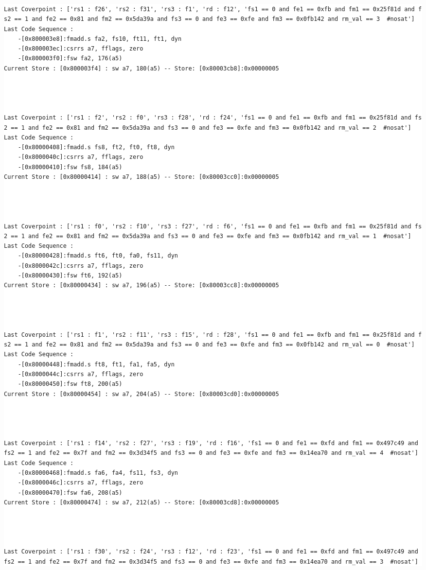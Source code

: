 ```
Last Coverpoint : ['rs1 : f26', 'rs2 : f31', 'rs3 : f1', 'rd : f12', 'fs1 == 0 and fe1 == 0xfb and fm1 == 0x25f81d and fs2 == 1 and fe2 == 0x81 and fm2 == 0x5da39a and fs3 == 0 and fe3 == 0xfe and fm3 == 0x0fb142 and rm_val == 3  #nosat']
Last Code Sequence : 
	-[0x800003e8]:fmadd.s fa2, fs10, ft11, ft1, dyn
	-[0x800003ec]:csrrs a7, fflags, zero
	-[0x800003f0]:fsw fa2, 176(a5)
Current Store : [0x800003f4] : sw a7, 180(a5) -- Store: [0x80003cb8]:0x00000005




Last Coverpoint : ['rs1 : f2', 'rs2 : f0', 'rs3 : f28', 'rd : f24', 'fs1 == 0 and fe1 == 0xfb and fm1 == 0x25f81d and fs2 == 1 and fe2 == 0x81 and fm2 == 0x5da39a and fs3 == 0 and fe3 == 0xfe and fm3 == 0x0fb142 and rm_val == 2  #nosat']
Last Code Sequence : 
	-[0x80000408]:fmadd.s fs8, ft2, ft0, ft8, dyn
	-[0x8000040c]:csrrs a7, fflags, zero
	-[0x80000410]:fsw fs8, 184(a5)
Current Store : [0x80000414] : sw a7, 188(a5) -- Store: [0x80003cc0]:0x00000005




Last Coverpoint : ['rs1 : f0', 'rs2 : f10', 'rs3 : f27', 'rd : f6', 'fs1 == 0 and fe1 == 0xfb and fm1 == 0x25f81d and fs2 == 1 and fe2 == 0x81 and fm2 == 0x5da39a and fs3 == 0 and fe3 == 0xfe and fm3 == 0x0fb142 and rm_val == 1  #nosat']
Last Code Sequence : 
	-[0x80000428]:fmadd.s ft6, ft0, fa0, fs11, dyn
	-[0x8000042c]:csrrs a7, fflags, zero
	-[0x80000430]:fsw ft6, 192(a5)
Current Store : [0x80000434] : sw a7, 196(a5) -- Store: [0x80003cc8]:0x00000005




Last Coverpoint : ['rs1 : f1', 'rs2 : f11', 'rs3 : f15', 'rd : f28', 'fs1 == 0 and fe1 == 0xfb and fm1 == 0x25f81d and fs2 == 1 and fe2 == 0x81 and fm2 == 0x5da39a and fs3 == 0 and fe3 == 0xfe and fm3 == 0x0fb142 and rm_val == 0  #nosat']
Last Code Sequence : 
	-[0x80000448]:fmadd.s ft8, ft1, fa1, fa5, dyn
	-[0x8000044c]:csrrs a7, fflags, zero
	-[0x80000450]:fsw ft8, 200(a5)
Current Store : [0x80000454] : sw a7, 204(a5) -- Store: [0x80003cd0]:0x00000005




Last Coverpoint : ['rs1 : f14', 'rs2 : f27', 'rs3 : f19', 'rd : f16', 'fs1 == 0 and fe1 == 0xfd and fm1 == 0x497c49 and fs2 == 1 and fe2 == 0x7f and fm2 == 0x3d34f5 and fs3 == 0 and fe3 == 0xfe and fm3 == 0x14ea70 and rm_val == 4  #nosat']
Last Code Sequence : 
	-[0x80000468]:fmadd.s fa6, fa4, fs11, fs3, dyn
	-[0x8000046c]:csrrs a7, fflags, zero
	-[0x80000470]:fsw fa6, 208(a5)
Current Store : [0x80000474] : sw a7, 212(a5) -- Store: [0x80003cd8]:0x00000005




Last Coverpoint : ['rs1 : f30', 'rs2 : f24', 'rs3 : f12', 'rd : f23', 'fs1 == 0 and fe1 == 0xfd and fm1 == 0x497c49 and fs2 == 1 and fe2 == 0x7f and fm2 == 0x3d34f5 and fs3 == 0 and fe3 == 0xfe and fm3 == 0x14ea70 and rm_val == 3  #nosat']
```